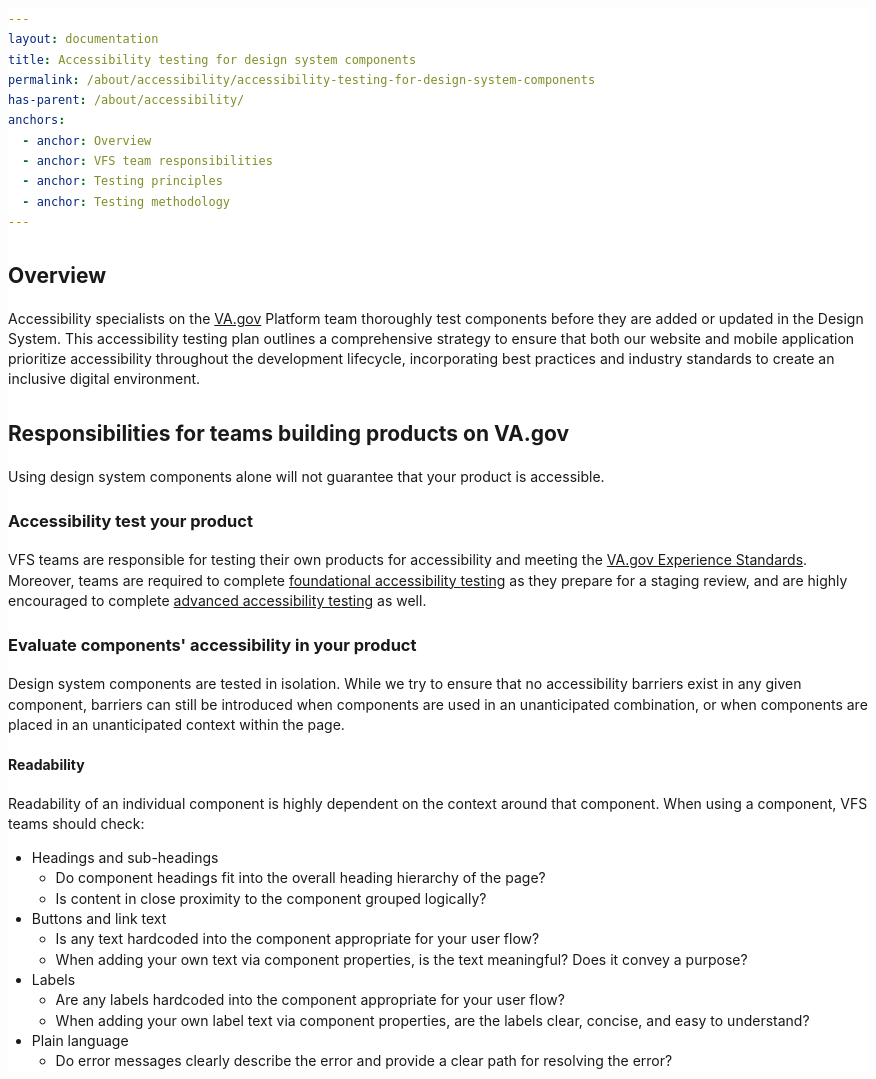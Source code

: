 ```yaml
---
layout: documentation
title: Accessibility testing for design system components
permalink: /about/accessibility/accessibility-testing-for-design-system-components
has-parent: /about/accessibility/
anchors:
  - anchor: Overview
  - anchor: VFS team responsibilities
  - anchor: Testing principles
  - anchor: Testing methodology
---
```


## Overview

Accessibility specialists on the [VA.gov](http://va.gov/) Platform team thoroughly test components before they are added or updated in the Design System. This accessibility testing plan outlines a comprehensive strategy to ensure that both our website and mobile application prioritize accessibility throughout the development lifecycle, incorporating best practices and industry standards to create an inclusive digital environment.

## Responsibilities for teams building products on VA.gov

Using design system components alone will not guarantee that your product is accessible.

### Accessibility test your product

VFS teams are responsible for testing their own products for accessibility and meeting the [VA.gov Experience Standards](https://design.va.gov/about/experience-standards/). Moreover, teams are required to complete [foundational accessibility testing](https://depo-platform-documentation.scrollhelp.site/collaboration-cycle/prepare-for-an-accessibility-staging-review#foundational-testing) as they prepare for a staging review, and are highly encouraged to complete [advanced accessibility testing](https://depo-platform-documentation.scrollhelp.site/collaboration-cycle/prepare-for-an-accessibility-staging-review#advanced-testing) as well.

### Evaluate components' accessibility in your product

Design system components are tested in isolation. While we try to ensure that no accessibility barriers exist in any given component, barriers can still be introduced when components are used in an unanticipated combination, or when components are placed in an unanticipated context within the page.

#### Readability

Readability of an individual component is highly dependent on the context around that component. When using a component, VFS teams should check:

- Headings and sub-headings
  - Do component headings fit into the overall heading hierarchy of the page?
  - Is content in close proximity to the component grouped logically?
- Buttons and link text
  - Is any text hardcoded into the component appropriate for your user flow?
  - When adding your own text via component properties, is the text meaningful? Does it convey a purpose?
- Labels
  - Are any labels hardcoded into the component appropriate for your user flow?
  - When adding your own label text via component properties, are the labels clear, concise, and easy to understand?
- Plain language
  - Do error messages clearly describe the error and provide a clear path for resolving the error?
